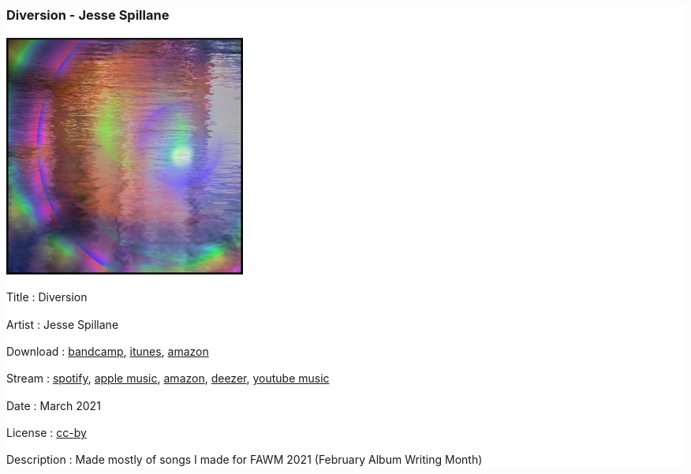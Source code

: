 


### Diversion - Jesse Spillane

<div class="album-art">

![](images/music/diversion-300x300.jpg)

<iframe style="border: 0; width: 100%; height: 42px;" src="https://bandcamp.com/EmbeddedPlayer/album=2021974421/size=small/bgcol=ffffff/linkcol=0687f5/transparent=true/" seamless><a href="https://jessespillane.bandcamp.com/album/diversion">Diversion by Jesse Spillane</a></iframe>

</div>
<div class="album-description">

Title
  : Diversion
  
Artist
  : Jesse Spillane
  
Download
  : [bandcamp](https://jessespillane.bandcamp.com/album/diversion), [itunes](https://music.apple.com/us/album/diversion/1561516984), [amazon](https://www.amazon.com/Diversion-Jesse-Spillane/dp/B091NDG1ZS)

Stream
  : [spotify](https://open.spotify.com/album/7xuW2rMBOh4zmXm32xW79a), [apple music](https://music.apple.com/us/album/diversion/1561516984), [amazon](https://www.amazon.com/dp/B091NDG1ZS/), [deezer](https://www.deezer.com/us/album/220136252), [youtube music](https://music.youtube.com/playlist?list=OLAK5uy_ks6yfPdfkr69uZ7-fAoXsZ8qbHJwqCEQw)

Date
  : March 2021
  
License
  : [cc-by](https://creativecommons.org/licenses/by/4.0/)

Description
  : Made mostly of songs I made for FAWM 2021 (February Album Writing Month)
